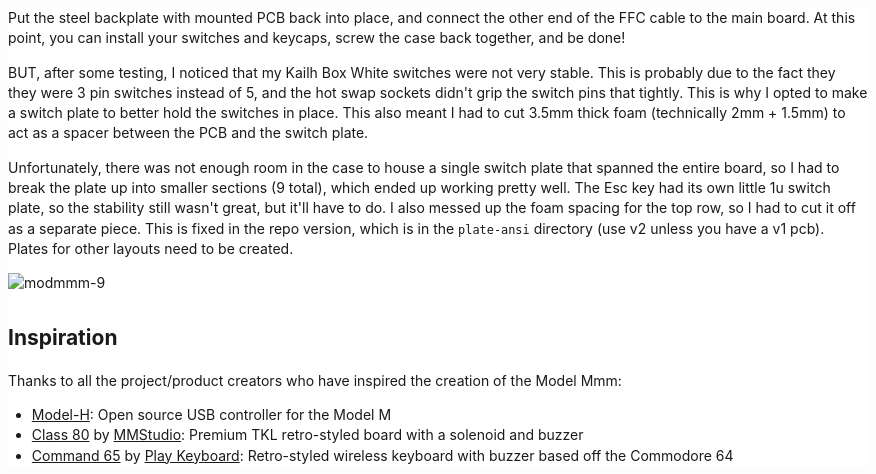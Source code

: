 Put the steel backplate with mounted PCB back into place, and connect the other end of the FFC cable to the main board.  At this point, you can install your switches and keycaps, screw the case back together, and be done!

BUT, after some testing, I noticed that my Kailh Box White switches were not very stable.  This is probably due to the fact they they were 3 pin switches instead of 5, and the hot swap sockets didn't grip the switch pins that tightly.  This is why I opted to make a switch plate to better hold the switches in place.  This also meant I had to cut 3.5mm thick foam (technically 2mm + 1.5mm) to act as a spacer between the PCB and the switch plate.

Unfortunately, there was not enough room in the case to house a single switch plate that spanned the entire board, so I had to break the plate up into smaller sections (9 total), which ended up working pretty well.  The Esc key had its own little 1u switch plate, so the stability still wasn't great, but it'll have to do.  I also messed up the foam spacing for the top row, so I had to cut it off as a separate piece.  This is fixed in the repo version, which is in the `plate-ansi` directory (use v2 unless you have a v1 pcb).  Plates for other layouts need to be created.

![modmmm-9](https://user-images.githubusercontent.com/800930/232112496-89a89cb3-0163-47f3-b9e9-8124393ee40b.jpg)

## Inspiration

Thanks to all the project/product creators who have inspired the creation of the Model Mmm:

* [Model-H](https://modelh.club/): Open source USB controller for the Model M
* [Class 80](https://geekhack.org/index.php?topic=118401.0) by [MMStudio](https://mmkeys.com/): Premium TKL retro-styled board with a solenoid and buzzer
* [Command 65](https://geekhack.org/index.php?topic=117715.0) by [Play Keyboard](https://www.play-keyboard.store/): Retro-styled wireless keyboard with buzzer based off the Commodore 64
